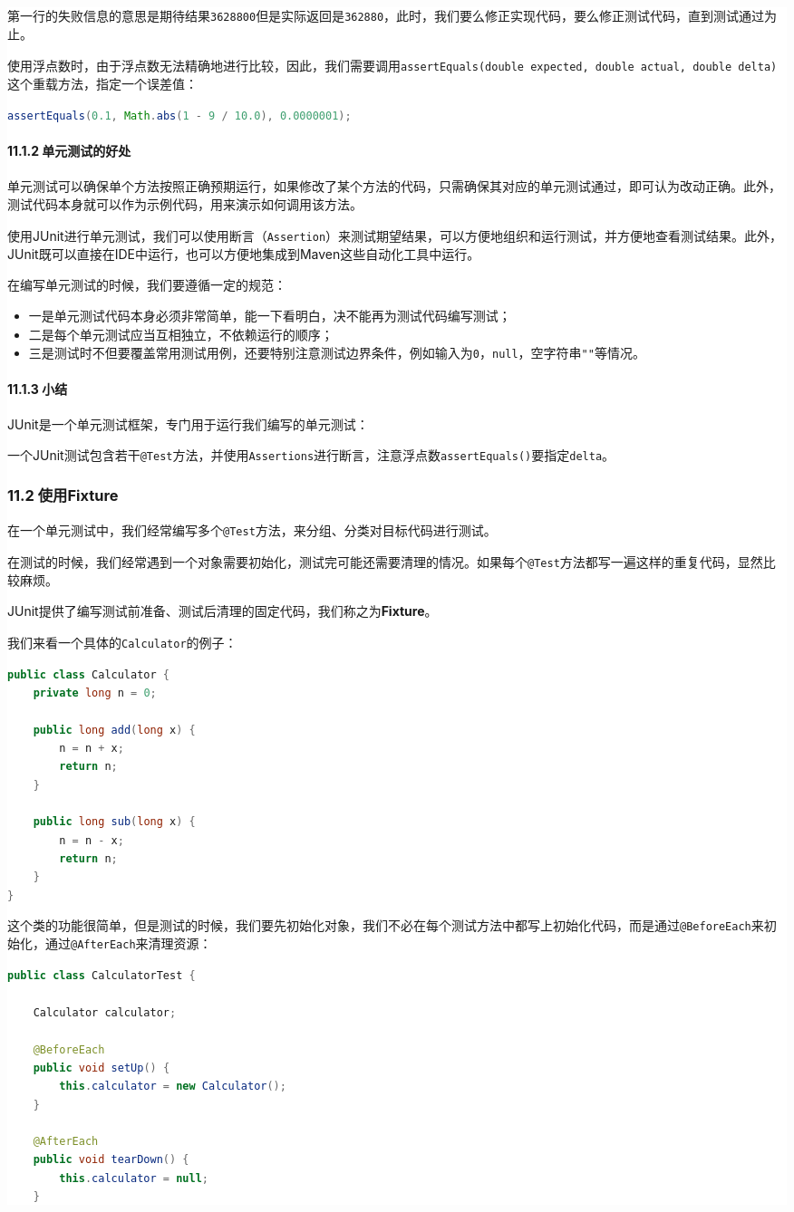第一行的失败信息的意思是期待结果`3628800`但是实际返回是`362880`，此时，我们要么修正实现代码，要么修正测试代码，直到测试通过为止。

使用浮点数时，由于浮点数无法精确地进行比较，因此，我们需要调用`assertEquals(double expected, double actual, double delta)`这个重载方法，指定一个误差值：

```java
assertEquals(0.1, Math.abs(1 - 9 / 10.0), 0.0000001);
```

#### 11.1.2 单元测试的好处

单元测试可以确保单个方法按照正确预期运行，如果修改了某个方法的代码，只需确保其对应的单元测试通过，即可认为改动正确。此外，测试代码本身就可以作为示例代码，用来演示如何调用该方法。

使用JUnit进行单元测试，我们可以使用断言（`Assertion`）来测试期望结果，可以方便地组织和运行测试，并方便地查看测试结果。此外，JUnit既可以直接在IDE中运行，也可以方便地集成到Maven这些自动化工具中运行。

在编写单元测试的时候，我们要遵循一定的规范：

- 一是单元测试代码本身必须非常简单，能一下看明白，决不能再为测试代码编写测试；
- 二是每个单元测试应当互相独立，不依赖运行的顺序；
- 三是测试时不但要覆盖常用测试用例，还要特别注意测试边界条件，例如输入为`0`，`null`，空字符串`""`等情况。

#### 11.1.3 小结

JUnit是一个单元测试框架，专门用于运行我们编写的单元测试：

一个JUnit测试包含若干`@Test`方法，并使用`Assertions`进行断言，注意浮点数`assertEquals()`要指定`delta`。

### 11.2 使用Fixture

在一个单元测试中，我们经常编写多个`@Test`方法，来分组、分类对目标代码进行测试。

在测试的时候，我们经常遇到一个对象需要初始化，测试完可能还需要清理的情况。如果每个`@Test`方法都写一遍这样的重复代码，显然比较麻烦。

JUnit提供了编写测试前准备、测试后清理的固定代码，我们称之为**Fixture**。

我们来看一个具体的`Calculator`的例子：

```java
public class Calculator {
    private long n = 0;

    public long add(long x) {
        n = n + x;
        return n;
    }

    public long sub(long x) {
        n = n - x;
        return n;
    }
}
```

这个类的功能很简单，但是测试的时候，我们要先初始化对象，我们不必在每个测试方法中都写上初始化代码，而是通过`@BeforeEach`来初始化，通过`@AfterEach`来清理资源：

```java
public class CalculatorTest {

    Calculator calculator;

    @BeforeEach
    public void setUp() {
        this.calculator = new Calculator();
    }

    @AfterEach
    public void tearDown() {
        this.calculator = null;
    }

```